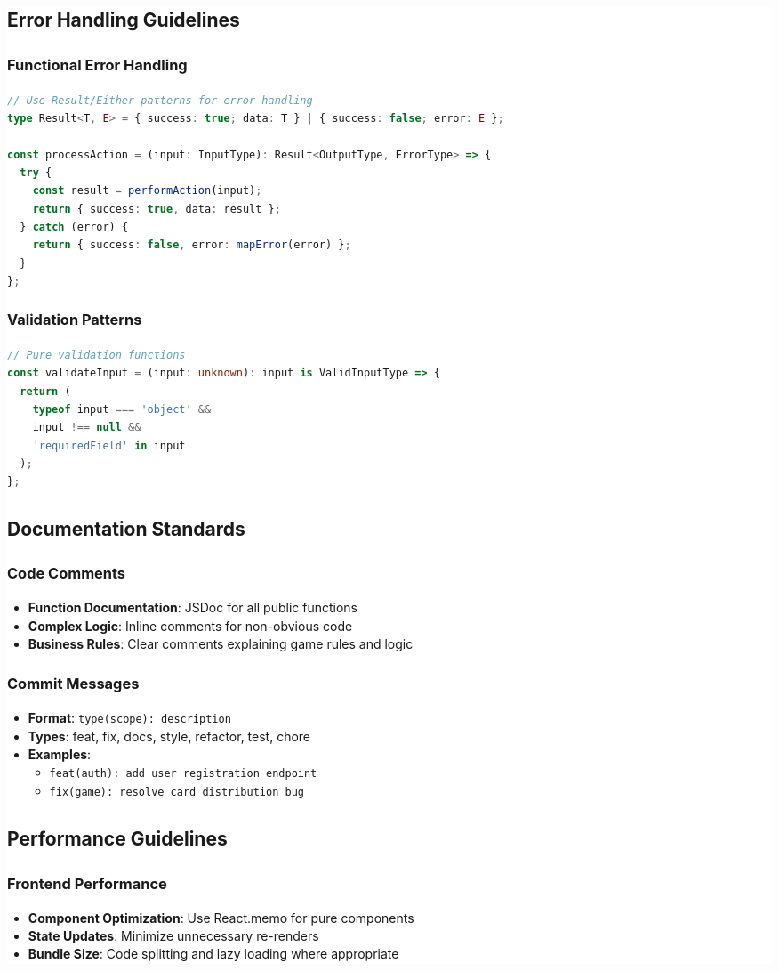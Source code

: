 ## Error Handling Guidelines

### Functional Error Handling
```typescript
// Use Result/Either patterns for error handling
type Result<T, E> = { success: true; data: T } | { success: false; error: E };

const processAction = (input: InputType): Result<OutputType, ErrorType> => {
  try {
    const result = performAction(input);
    return { success: true, data: result };
  } catch (error) {
    return { success: false, error: mapError(error) };
  }
};
```

### Validation Patterns
```typescript
// Pure validation functions
const validateInput = (input: unknown): input is ValidInputType => {
  return (
    typeof input === 'object' &&
    input !== null &&
    'requiredField' in input
  );
};
```

## Documentation Standards

### Code Comments
- **Function Documentation**: JSDoc for all public functions
- **Complex Logic**: Inline comments for non-obvious code
- **Business Rules**: Clear comments explaining game rules and logic

### Commit Messages
- **Format**: `type(scope): description`
- **Types**: feat, fix, docs, style, refactor, test, chore
- **Examples**: 
  - `feat(auth): add user registration endpoint`
  - `fix(game): resolve card distribution bug`

## Performance Guidelines

### Frontend Performance
- **Component Optimization**: Use React.memo for pure components
- **State Updates**: Minimize unnecessary re-renders
- **Bundle Size**: Code splitting and lazy loading where appropriate
